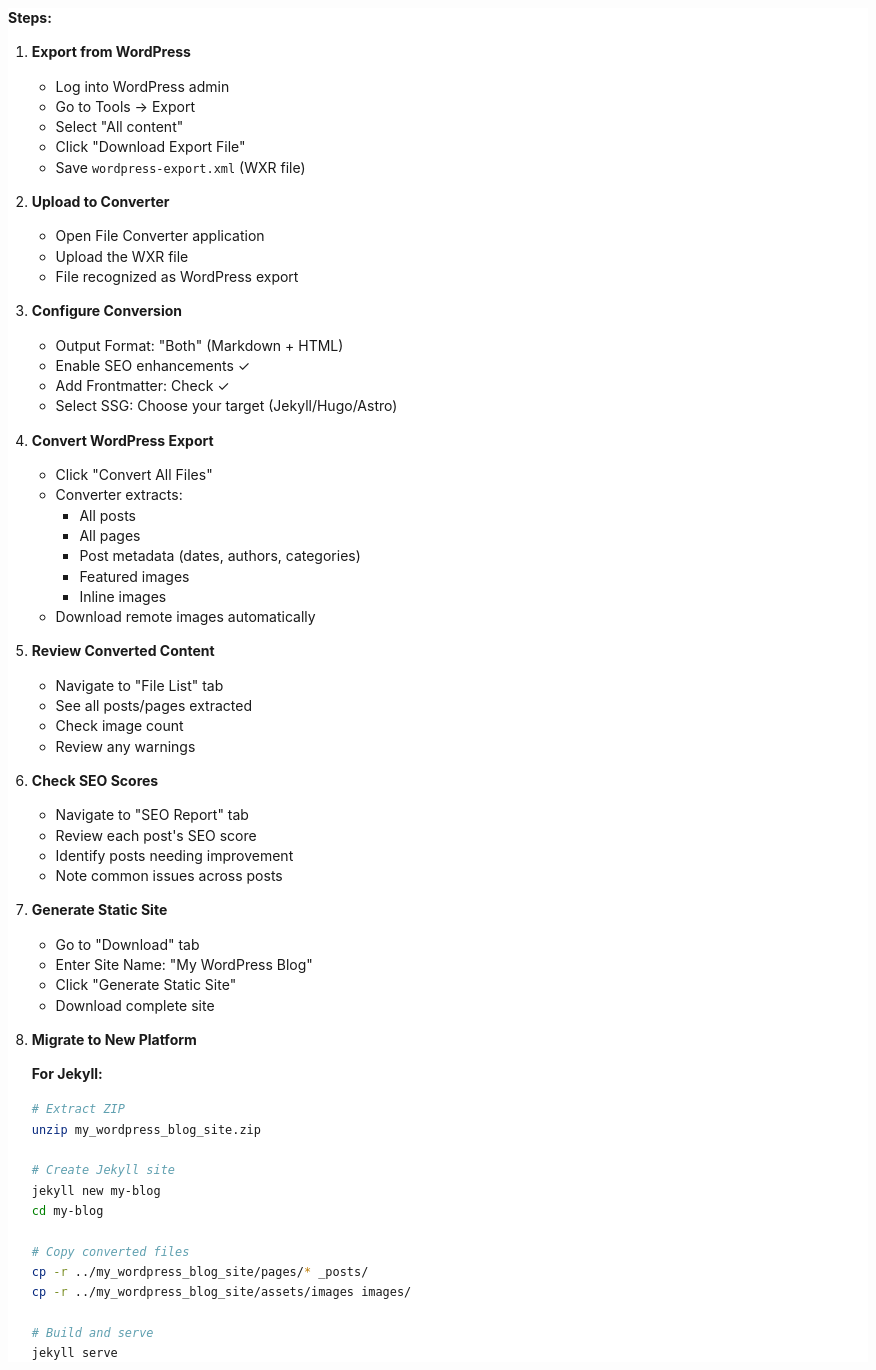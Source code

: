 **Steps:**

1. **Export from WordPress**
   - Log into WordPress admin
   - Go to Tools → Export
   - Select "All content"
   - Click "Download Export File"
   - Save `wordpress-export.xml` (WXR file)

2. **Upload to Converter**
   - Open File Converter application
   - Upload the WXR file
   - File recognized as WordPress export

3. **Configure Conversion**
   - Output Format: "Both" (Markdown + HTML)
   - Enable SEO enhancements ✓
   - Add Frontmatter: Check ✓
   - Select SSG: Choose your target (Jekyll/Hugo/Astro)

4. **Convert WordPress Export**
   - Click "Convert All Files"
   - Converter extracts:
     - All posts
     - All pages
     - Post metadata (dates, authors, categories)
     - Featured images
     - Inline images
   - Download remote images automatically

5. **Review Converted Content**
   - Navigate to "File List" tab
   - See all posts/pages extracted
   - Check image count
   - Review any warnings

6. **Check SEO Scores**
   - Navigate to "SEO Report" tab
   - Review each post's SEO score
   - Identify posts needing improvement
   - Note common issues across posts

7. **Generate Static Site**
   - Go to "Download" tab
   - Enter Site Name: "My WordPress Blog"
   - Click "Generate Static Site"
   - Download complete site

8. **Migrate to New Platform**

   **For Jekyll:**
   ```bash
   # Extract ZIP
   unzip my_wordpress_blog_site.zip
   
   # Create Jekyll site
   jekyll new my-blog
   cd my-blog
   
   # Copy converted files
   cp -r ../my_wordpress_blog_site/pages/* _posts/
   cp -r ../my_wordpress_blog_site/assets/images images/
   
   # Build and serve
   jekyll serve
   ```

